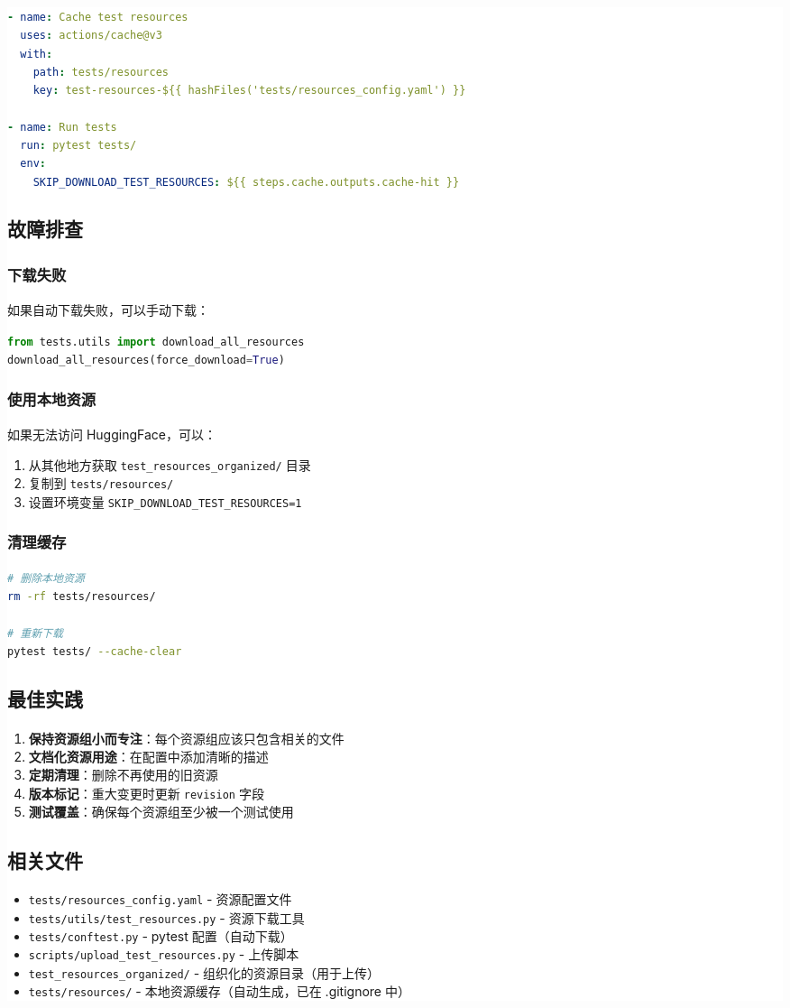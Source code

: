 ```yaml
- name: Cache test resources
  uses: actions/cache@v3
  with:
    path: tests/resources
    key: test-resources-${{ hashFiles('tests/resources_config.yaml') }}

- name: Run tests
  run: pytest tests/
  env:
    SKIP_DOWNLOAD_TEST_RESOURCES: ${{ steps.cache.outputs.cache-hit }}
```

## 故障排查

### 下载失败

如果自动下载失败，可以手动下载：

```python
from tests.utils import download_all_resources
download_all_resources(force_download=True)
```

### 使用本地资源

如果无法访问 HuggingFace，可以：

1. 从其他地方获取 `test_resources_organized/` 目录
2. 复制到 `tests/resources/`
3. 设置环境变量 `SKIP_DOWNLOAD_TEST_RESOURCES=1`

### 清理缓存

```bash
# 删除本地资源
rm -rf tests/resources/

# 重新下载
pytest tests/ --cache-clear
```

## 最佳实践

1. **保持资源组小而专注**：每个资源组应该只包含相关的文件
2. **文档化资源用途**：在配置中添加清晰的描述
3. **定期清理**：删除不再使用的旧资源
4. **版本标记**：重大变更时更新 `revision` 字段
5. **测试覆盖**：确保每个资源组至少被一个测试使用

## 相关文件

- `tests/resources_config.yaml` - 资源配置文件
- `tests/utils/test_resources.py` - 资源下载工具
- `tests/conftest.py` - pytest 配置（自动下载）
- `scripts/upload_test_resources.py` - 上传脚本
- `test_resources_organized/` - 组织化的资源目录（用于上传）
- `tests/resources/` - 本地资源缓存（自动生成，已在 .gitignore 中）
